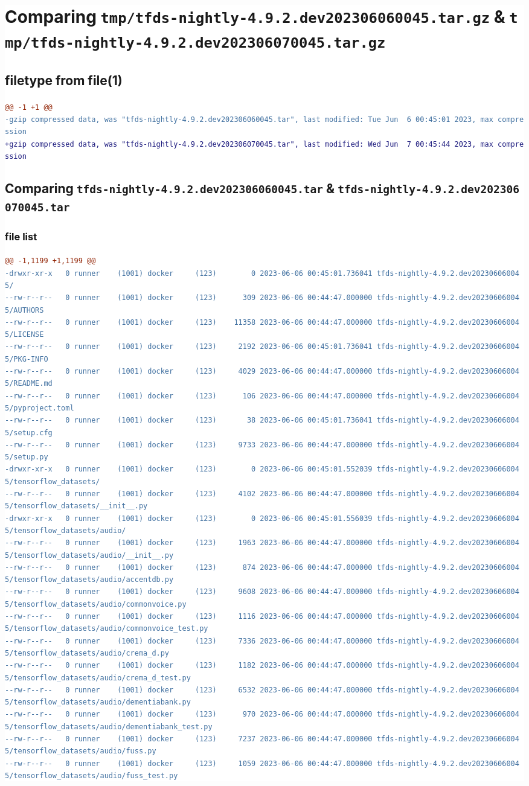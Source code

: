 # Comparing `tmp/tfds-nightly-4.9.2.dev202306060045.tar.gz` & `tmp/tfds-nightly-4.9.2.dev202306070045.tar.gz`

## filetype from file(1)

```diff
@@ -1 +1 @@
-gzip compressed data, was "tfds-nightly-4.9.2.dev202306060045.tar", last modified: Tue Jun  6 00:45:01 2023, max compression
+gzip compressed data, was "tfds-nightly-4.9.2.dev202306070045.tar", last modified: Wed Jun  7 00:45:44 2023, max compression
```

## Comparing `tfds-nightly-4.9.2.dev202306060045.tar` & `tfds-nightly-4.9.2.dev202306070045.tar`

### file list

```diff
@@ -1,1199 +1,1199 @@
-drwxr-xr-x   0 runner    (1001) docker     (123)        0 2023-06-06 00:45:01.736041 tfds-nightly-4.9.2.dev202306060045/
--rw-r--r--   0 runner    (1001) docker     (123)      309 2023-06-06 00:44:47.000000 tfds-nightly-4.9.2.dev202306060045/AUTHORS
--rw-r--r--   0 runner    (1001) docker     (123)    11358 2023-06-06 00:44:47.000000 tfds-nightly-4.9.2.dev202306060045/LICENSE
--rw-r--r--   0 runner    (1001) docker     (123)     2192 2023-06-06 00:45:01.736041 tfds-nightly-4.9.2.dev202306060045/PKG-INFO
--rw-r--r--   0 runner    (1001) docker     (123)     4029 2023-06-06 00:44:47.000000 tfds-nightly-4.9.2.dev202306060045/README.md
--rw-r--r--   0 runner    (1001) docker     (123)      106 2023-06-06 00:44:47.000000 tfds-nightly-4.9.2.dev202306060045/pyproject.toml
--rw-r--r--   0 runner    (1001) docker     (123)       38 2023-06-06 00:45:01.736041 tfds-nightly-4.9.2.dev202306060045/setup.cfg
--rw-r--r--   0 runner    (1001) docker     (123)     9733 2023-06-06 00:44:47.000000 tfds-nightly-4.9.2.dev202306060045/setup.py
-drwxr-xr-x   0 runner    (1001) docker     (123)        0 2023-06-06 00:45:01.552039 tfds-nightly-4.9.2.dev202306060045/tensorflow_datasets/
--rw-r--r--   0 runner    (1001) docker     (123)     4102 2023-06-06 00:44:47.000000 tfds-nightly-4.9.2.dev202306060045/tensorflow_datasets/__init__.py
-drwxr-xr-x   0 runner    (1001) docker     (123)        0 2023-06-06 00:45:01.556039 tfds-nightly-4.9.2.dev202306060045/tensorflow_datasets/audio/
--rw-r--r--   0 runner    (1001) docker     (123)     1963 2023-06-06 00:44:47.000000 tfds-nightly-4.9.2.dev202306060045/tensorflow_datasets/audio/__init__.py
--rw-r--r--   0 runner    (1001) docker     (123)      874 2023-06-06 00:44:47.000000 tfds-nightly-4.9.2.dev202306060045/tensorflow_datasets/audio/accentdb.py
--rw-r--r--   0 runner    (1001) docker     (123)     9608 2023-06-06 00:44:47.000000 tfds-nightly-4.9.2.dev202306060045/tensorflow_datasets/audio/commonvoice.py
--rw-r--r--   0 runner    (1001) docker     (123)     1116 2023-06-06 00:44:47.000000 tfds-nightly-4.9.2.dev202306060045/tensorflow_datasets/audio/commonvoice_test.py
--rw-r--r--   0 runner    (1001) docker     (123)     7336 2023-06-06 00:44:47.000000 tfds-nightly-4.9.2.dev202306060045/tensorflow_datasets/audio/crema_d.py
--rw-r--r--   0 runner    (1001) docker     (123)     1182 2023-06-06 00:44:47.000000 tfds-nightly-4.9.2.dev202306060045/tensorflow_datasets/audio/crema_d_test.py
--rw-r--r--   0 runner    (1001) docker     (123)     6532 2023-06-06 00:44:47.000000 tfds-nightly-4.9.2.dev202306060045/tensorflow_datasets/audio/dementiabank.py
--rw-r--r--   0 runner    (1001) docker     (123)      970 2023-06-06 00:44:47.000000 tfds-nightly-4.9.2.dev202306060045/tensorflow_datasets/audio/dementiabank_test.py
--rw-r--r--   0 runner    (1001) docker     (123)     7237 2023-06-06 00:44:47.000000 tfds-nightly-4.9.2.dev202306060045/tensorflow_datasets/audio/fuss.py
--rw-r--r--   0 runner    (1001) docker     (123)     1059 2023-06-06 00:44:47.000000 tfds-nightly-4.9.2.dev202306060045/tensorflow_datasets/audio/fuss_test.py
```